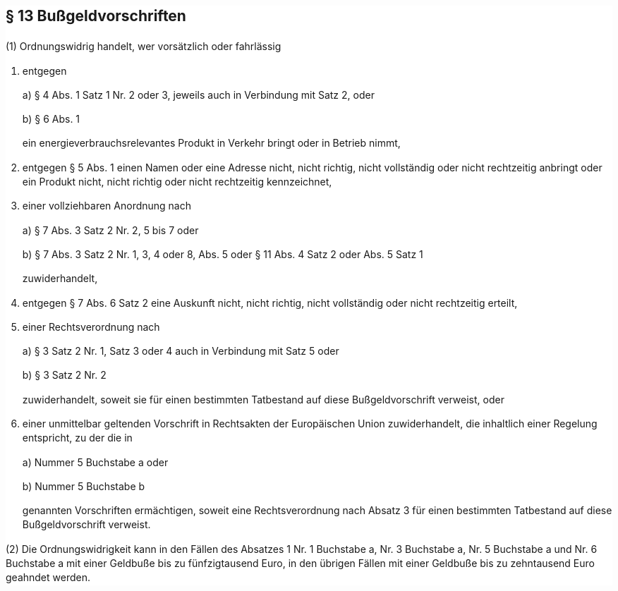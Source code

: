 
## § 13 Bußgeldvorschriften

(1) Ordnungswidrig handelt, wer vorsätzlich oder fahrlässig

1.  entgegen

    a)  § 4 Abs. 1 Satz 1 Nr. 2 oder 3, jeweils auch in Verbindung mit Satz 2, oder


    b)  § 6 Abs. 1



    ein energieverbrauchsrelevantes Produkt in Verkehr bringt oder in Betrieb nimmt,


2.  entgegen § 5 Abs. 1 einen Namen oder eine Adresse nicht, nicht richtig, nicht vollständig oder nicht rechtzeitig anbringt oder ein Produkt nicht, nicht richtig oder nicht rechtzeitig kennzeichnet,


3.  einer vollziehbaren Anordnung nach

    a)  § 7 Abs. 3 Satz 2 Nr. 2, 5 bis 7 oder


    b)  § 7 Abs. 3 Satz 2 Nr. 1, 3, 4 oder 8, Abs. 5 oder § 11 Abs. 4 Satz 2 oder Abs. 5 Satz 1



    zuwiderhandelt,


4.  entgegen § 7 Abs. 6 Satz 2 eine Auskunft nicht, nicht richtig, nicht vollständig oder nicht rechtzeitig erteilt,


5.  einer Rechtsverordnung nach

    a)  § 3 Satz 2 Nr. 1, Satz 3 oder 4 auch in Verbindung mit Satz 5 oder


    b)  § 3 Satz 2 Nr. 2



    zuwiderhandelt, soweit sie für einen bestimmten Tatbestand auf diese Bußgeldvorschrift verweist, oder


6.  einer unmittelbar geltenden Vorschrift in Rechtsakten der Europäischen Union zuwiderhandelt, die inhaltlich einer Regelung entspricht, zu der die in

    a)  Nummer 5 Buchstabe a oder


    b)  Nummer 5 Buchstabe b



    genannten Vorschriften ermächtigen, soweit eine Rechtsverordnung nach Absatz 3 für einen bestimmten Tatbestand auf diese Bußgeldvorschrift verweist.




(2) Die Ordnungswidrigkeit kann in den Fällen des Absatzes 1 Nr. 1 Buchstabe a, Nr. 3 Buchstabe a, Nr. 5 Buchstabe a und Nr. 6 Buchstabe a mit einer Geldbuße bis zu fünfzigtausend Euro, in den übrigen Fällen mit einer Geldbuße bis zu zehntausend Euro geahndet werden.
